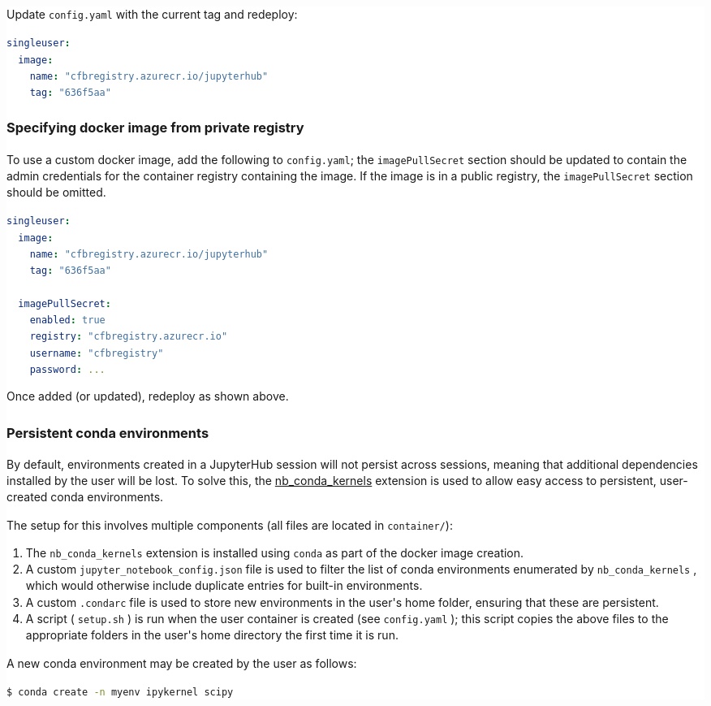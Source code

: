 Update `config.yaml` with the current tag and redeploy:

``` yaml
singleuser:
  image:
    name: "cfbregistry.azurecr.io/jupyterhub"
    tag: "636f5aa"
```

### Specifying docker image from private registry

To use a custom docker image, add the following to `config.yaml`; the `imagePullSecret` section should be updated to contain the admin credentials for the container registry containing the image. If the image is in a public registry, the `imagePullSecret` section should be omitted.

``` yaml
singleuser:
  image:
    name: "cfbregistry.azurecr.io/jupyterhub"
    tag: "636f5aa"

  imagePullSecret:
    enabled: true
    registry: "cfbregistry.azurecr.io"
    username: "cfbregistry"
    password: ...
```

Once added (or updated), redeploy as shown above.

### Persistent conda environments

By default, environments created in a JupyterHub session will not persist across sessions, meaning that additional dependencies installed by the user will be lost. To solve this, the [nb_conda_kernels](https://github.com/Anaconda-Platform/nb_conda_kernels/) extension is used to allow easy access to persistent, user-created conda environments.

The setup for this involves multiple components (all files are located in `container/`):

1. The `nb_conda_kernels` extension is installed using `conda` as part of the docker image creation.
2. A custom `jupyter_notebook_config.json` file is used to filter the list of conda environments enumerated by `nb_conda_kernels` , which would otherwise include duplicate entries for built-in environments.
3. A custom `.condarc` file is used to store new environments in the user's home folder, ensuring that these are persistent.
4. A script ( `setup.sh` ) is run when the user container is created (see `config.yaml` ); this script copies the above files to the appropriate folders in the user's home directory the first time it is run.

A new conda environment may be created by the user as follows:

``` bash
$ conda create -n myenv ipykernel scipy
```
